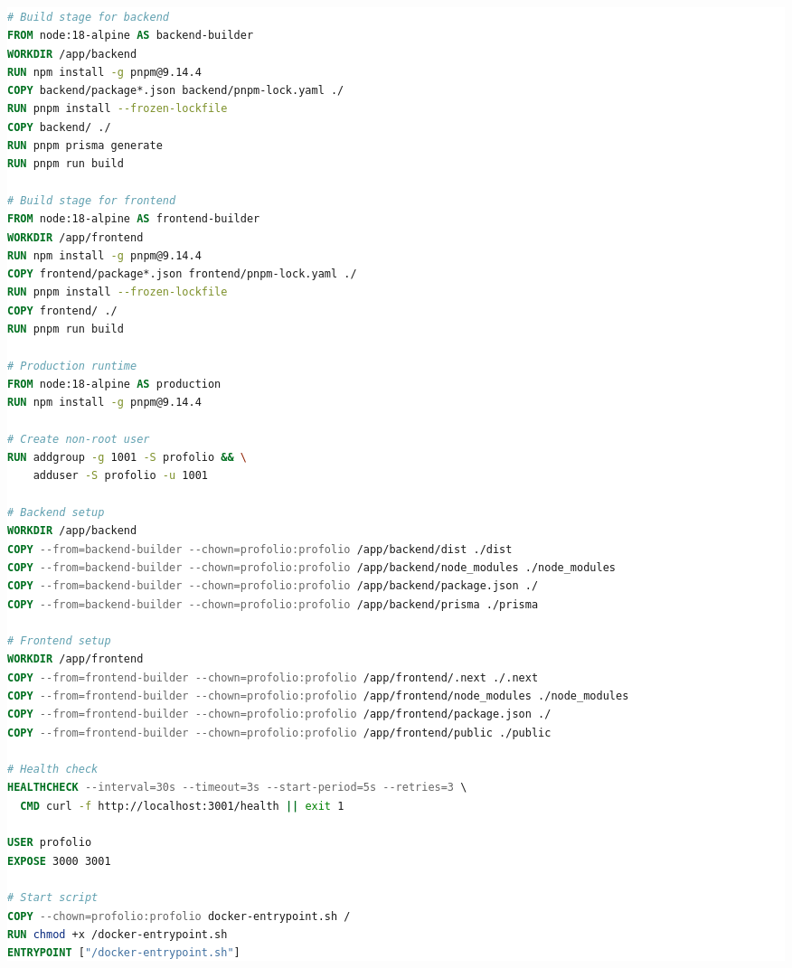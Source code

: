 ```dockerfile
# Build stage for backend
FROM node:18-alpine AS backend-builder
WORKDIR /app/backend
RUN npm install -g pnpm@9.14.4
COPY backend/package*.json backend/pnpm-lock.yaml ./
RUN pnpm install --frozen-lockfile
COPY backend/ ./
RUN pnpm prisma generate
RUN pnpm run build

# Build stage for frontend
FROM node:18-alpine AS frontend-builder
WORKDIR /app/frontend
RUN npm install -g pnpm@9.14.4
COPY frontend/package*.json frontend/pnpm-lock.yaml ./
RUN pnpm install --frozen-lockfile
COPY frontend/ ./
RUN pnpm run build

# Production runtime
FROM node:18-alpine AS production
RUN npm install -g pnpm@9.14.4

# Create non-root user
RUN addgroup -g 1001 -S profolio && \
    adduser -S profolio -u 1001

# Backend setup
WORKDIR /app/backend
COPY --from=backend-builder --chown=profolio:profolio /app/backend/dist ./dist
COPY --from=backend-builder --chown=profolio:profolio /app/backend/node_modules ./node_modules
COPY --from=backend-builder --chown=profolio:profolio /app/backend/package.json ./
COPY --from=backend-builder --chown=profolio:profolio /app/backend/prisma ./prisma

# Frontend setup
WORKDIR /app/frontend
COPY --from=frontend-builder --chown=profolio:profolio /app/frontend/.next ./.next
COPY --from=frontend-builder --chown=profolio:profolio /app/frontend/node_modules ./node_modules
COPY --from=frontend-builder --chown=profolio:profolio /app/frontend/package.json ./
COPY --from=frontend-builder --chown=profolio:profolio /app/frontend/public ./public

# Health check
HEALTHCHECK --interval=30s --timeout=3s --start-period=5s --retries=3 \
  CMD curl -f http://localhost:3001/health || exit 1

USER profolio
EXPOSE 3000 3001

# Start script
COPY --chown=profolio:profolio docker-entrypoint.sh /
RUN chmod +x /docker-entrypoint.sh
ENTRYPOINT ["/docker-entrypoint.sh"]
```
